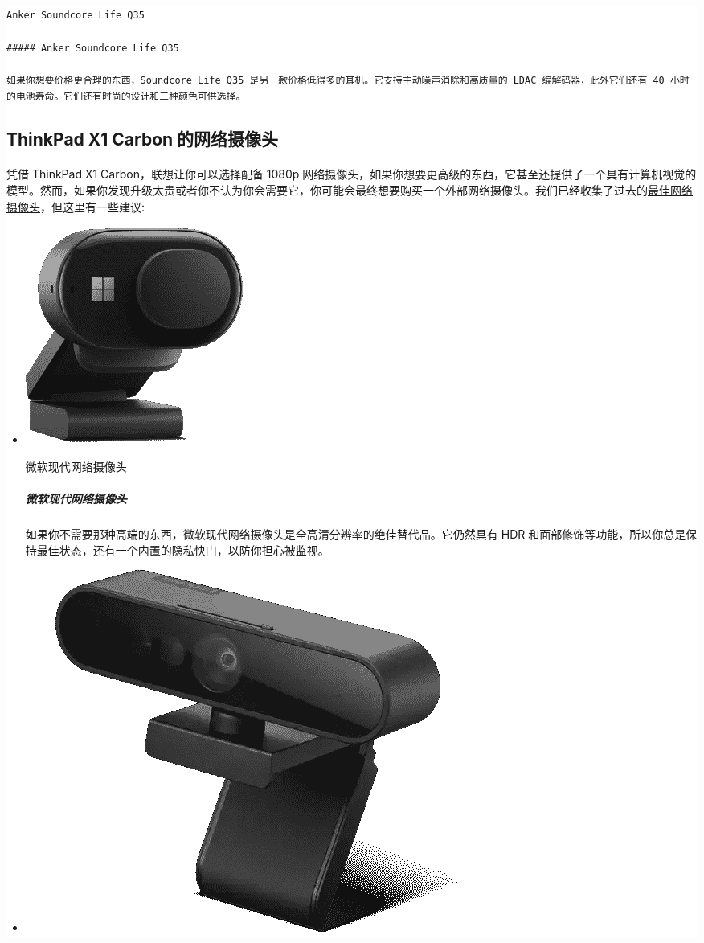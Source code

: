     Anker Soundcore Life Q35

    ##### Anker Soundcore Life Q35

    如果你想要价格更合理的东西，Soundcore Life Q35 是另一款价格低得多的耳机。它支持主动噪声消除和高质量的 LDAC 编解码器，此外它们还有 40 小时的电池寿命。它们还有时尚的设计和三种颜色可供选择。

## ThinkPad X1 Carbon 的网络摄像头

凭借 ThinkPad X1 Carbon，联想让你可以选择配备 1080p 网络摄像头，如果你想要更高级的东西，它甚至还提供了一个具有计算机视觉的模型。然而，如果你发现升级太贵或者你不认为你会需要它，你可能会最终想要购买一个外部网络摄像头。我们已经收集了过去的[最佳网络摄像头](https://www.xda-developers.com/best-webcams/)，但这里有一些建议:

*   <picture>![The Microsoft Modern Webcam is a modern 1080p camera with HDR support and certified for use with Teams.](img/6b7e6e1e5f592df2d609afb3f25bca79.png)</picture>

    微软现代网络摄像头

    ##### 微软现代网络摄像头

    如果你不需要那种高端的东西，微软现代网络摄像头是全高清分辨率的绝佳替代品。它仍然具有 HDR 和面部修饰等功能，所以你总是保持最佳状态，还有一个内置的隐私快门，以防你担心被监视。

*   <picture>![If you forgot to configure the ThinkPad T14 with a Windows Hello webcam, this is a cheap solution that offers solid video quality along with an IR sensor for facial recognition. It also offers a range of adjustments so you can get the right angle and position, there's a privacy shutter, and dual microphones for calls.](img/7c6b3053235aafaa6c2a8b194c260035.png)</picture>
